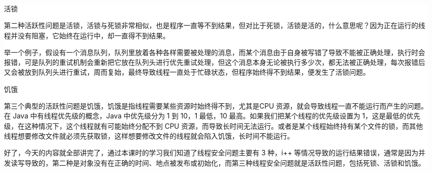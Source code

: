 活锁

第二种活跃性问题是活锁，活锁与死锁非常相似，也是程序一直等不到结果，但对比于死锁，活锁是活的，什么意思呢？因为正在运行的线程并没有阻塞，它始终在运行中，却一直得不到结果。

举一个例子，假设有一个消息队列，队列里放着各种各样需要被处理的消息，而某个消息由于自身被写错了导致不能被正确处理，执行时会报错，可是队列的重试机制会重新把它放在队列头进行优先重试处理，但这个消息本身无论被执行多少次，都无法被正确处理，每次报错后又会被放到队列头进行重试，周而复始，最终导致线程一直处于忙碌状态，但程序始终得不到结果，便发生了活锁问题。

饥饿

第三个典型的活跃性问题是饥饿，饥饿是指线程需要某些资源时始终得不到，尤其是CPU 资源，就会导致线程一直不能运行而产生的问题。在 Java 中有线程优先级的概念，Java 中优先级分为 1 到 10，1 最低，10 最高。如果我们把某个线程的优先级设置为 1，这是最低的优先级，在这种情况下，这个线程就有可能始终分配不到 CPU 资源，而导致长时间无法运行。或者是某个线程始终持有某个文件的锁，而其他线程想要修改文件就必须先获取锁，这样想要修改文件的线程就会陷入饥饿，长时间不能运行。

好了，今天的内容就全部讲完了，通过本课时的学习我们知道了线程安全问题主要有 3 种，i++ 等情况导致的运行结果错误，通常是因为并发读写导致的，第二种是对象没有在正确的时间、地点被发布或初始化，而第三种线程安全问题就是活跃性问题，包括死锁、活锁和饥饿。

                        
                        
                            